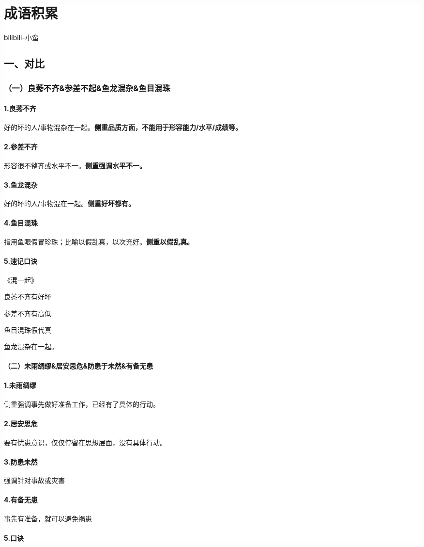 # 成语积累

bilibili-小蛮

## 一、对比

### （一）良莠不齐&参差不起&鱼龙混杂&鱼目混珠

#### 1.良莠不齐

好的坏的人/事物混杂在一起。**侧重品质方面，不能用于形容能力/水平/成绩等。**

#### 2.参差不齐

形容很不整齐或水平不一。**侧重强调水平不一。**

#### 3.鱼龙混杂

好的坏的人/事物混在一起。**侧重好坏都有。**

#### 4.鱼目混珠

指用鱼眼假冒珍珠；比喻以假乱真，以次充好。**侧重以假乱真。**

#### 5.速记口诀

《混一起》

良莠不齐有好坏

参差不齐有高低

鱼目混珠假代真

鱼龙混杂在一起。

#### （二）未雨绸缪&居安思危&防患于未然&有备无患

#### 1.未雨绸缪

侧重强调事先做好准备工作，已经有了具体的行动。

#### 2.居安思危

要有忧患意识，仅仅停留在思想层面，没有具体行动。

#### 3.防患未然

强调针对事故或灾害

#### 4.有备无患

事先有准备，就可以避免祸患

#### 5.口诀
